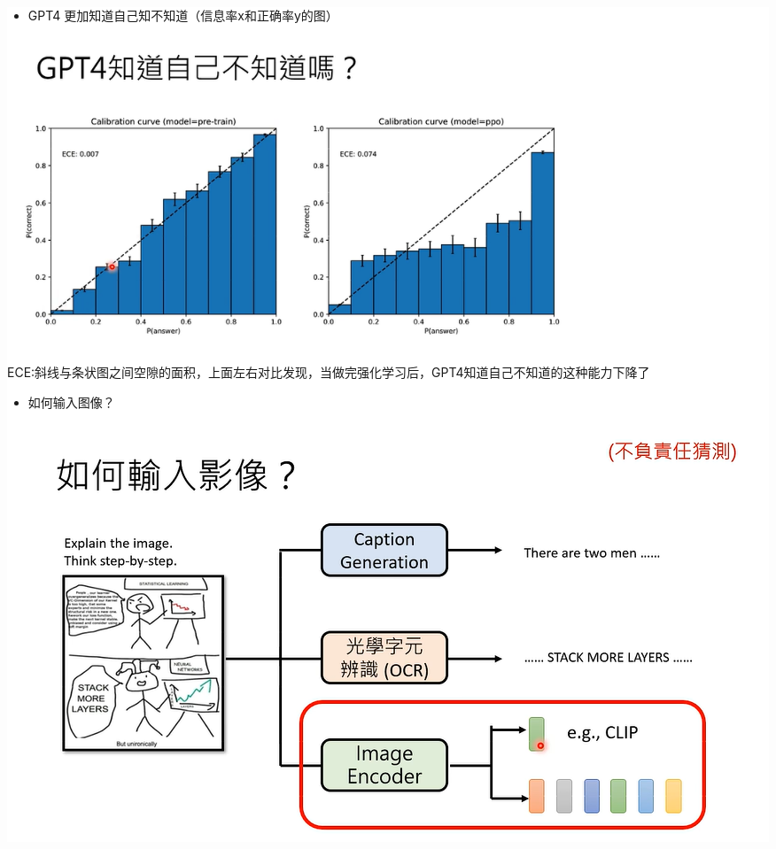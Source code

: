 - GPT4 更加知道自己知不知道（信息率x和正确率y的图）

<img src="大模型+大资料.assets/image-20231110110841374.png" alt="image-20231110110841374" style="zoom:80%;" />

ECE:斜线与条状图之间空隙的面积，上面左右对比发现，当做完强化学习后，GPT4知道自己不知道的这种能力下降了

- 如何输入图像？

![image-20231110111330785](大模型+大资料.assets/image-20231110111330785.png)
